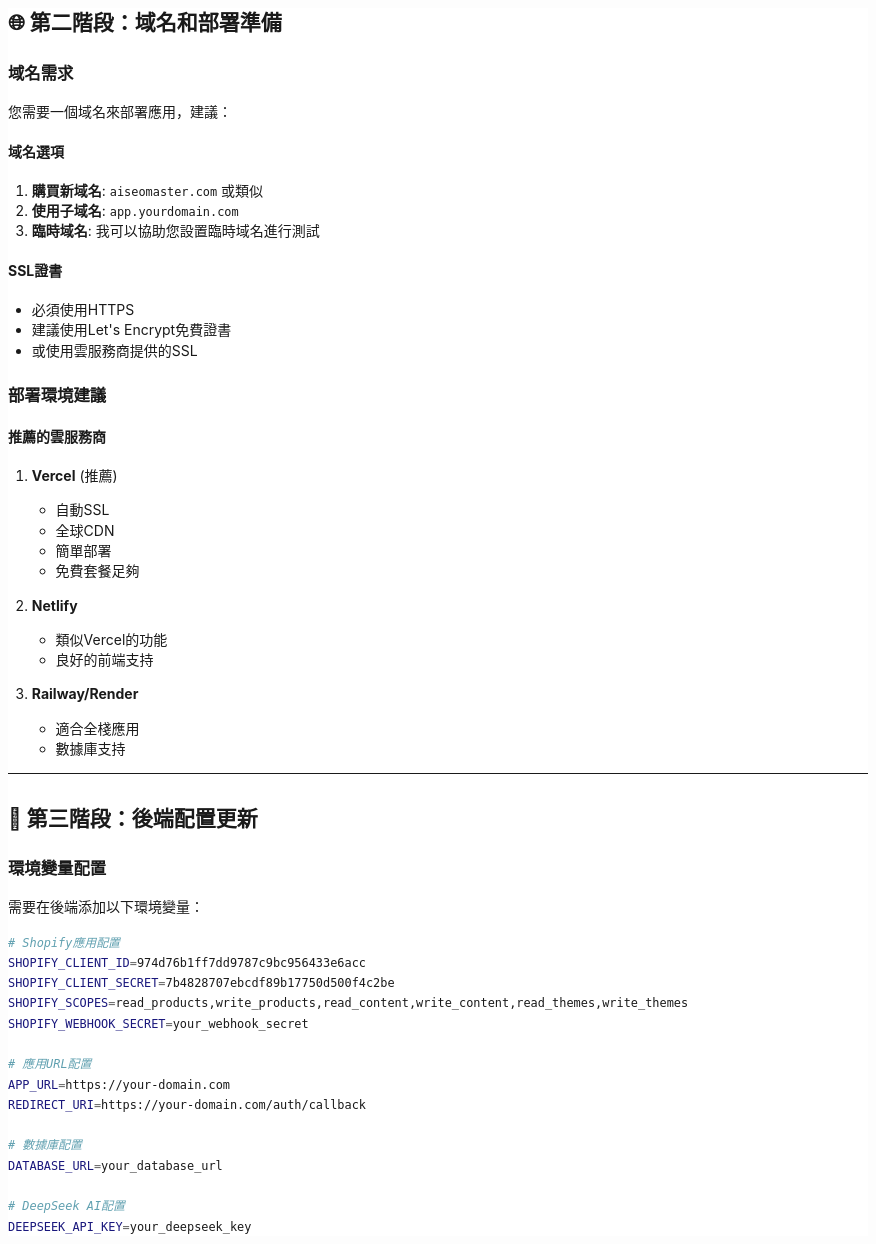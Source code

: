 
## 🌐 **第二階段：域名和部署準備**

### **域名需求**
您需要一個域名來部署應用，建議：

#### **域名選項**
1. **購買新域名**: `aiseomaster.com` 或類似
2. **使用子域名**: `app.yourdomain.com`
3. **臨時域名**: 我可以協助您設置臨時域名進行測試

#### **SSL證書**
- 必須使用HTTPS
- 建議使用Let's Encrypt免費證書
- 或使用雲服務商提供的SSL

### **部署環境建議**

#### **推薦的雲服務商**
1. **Vercel** (推薦)
   - 自動SSL
   - 全球CDN
   - 簡單部署
   - 免費套餐足夠

2. **Netlify**
   - 類似Vercel的功能
   - 良好的前端支持

3. **Railway/Render**
   - 適合全棧應用
   - 數據庫支持

---

## 📝 **第三階段：後端配置更新**

### **環境變量配置**
需要在後端添加以下環境變量：

```bash
# Shopify應用配置
SHOPIFY_CLIENT_ID=974d76b1ff7dd9787c9bc956433e6acc
SHOPIFY_CLIENT_SECRET=7b4828707ebcdf89b17750d500f4c2be
SHOPIFY_SCOPES=read_products,write_products,read_content,write_content,read_themes,write_themes
SHOPIFY_WEBHOOK_SECRET=your_webhook_secret

# 應用URL配置
APP_URL=https://your-domain.com
REDIRECT_URI=https://your-domain.com/auth/callback

# 數據庫配置
DATABASE_URL=your_database_url

# DeepSeek AI配置
DEEPSEEK_API_KEY=your_deepseek_key
```
